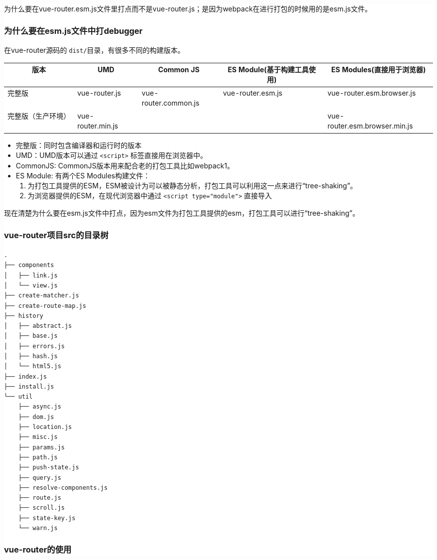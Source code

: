 为什么要在vue-router.esm.js文件里打点而不是vue-router.js；是因为webpack在进行打包的时候用的是esm.js文件。

### 为什么要在esm.js文件中打debugger

在vue-router源码的 `dist/`目录，有很多不同的构建版本。

版本 | UMD | Common JS | ES Module(基于构建工具使用) | ES Modules(直接用于浏览器)
----|------|------|------|------
完整版 | vue-router.js | vue-router.common.js | vue-router.esm.js | vue-router.esm.browser.js
完整版（生产环境） | vue-router.min.js | | | vue-router.esm.browser.min.js  

- 完整版：同时包含编译器和运行时的版本
- UMD：UMD版本可以通过 `<script>` 标签直接用在浏览器中。
- CommonJS: CommonJS版本用来配合老的打包工具比如webpack1。
- ES Module: 有两个ES Modules构建文件：
    1. 为打包工具提供的ESM，ESM被设计为可以被静态分析，打包工具可以利用这一点来进行“tree-shaking”。
    2. 为浏览器提供的ESM，在现代浏览器中通过 `<script type="module">` 直接导入

现在清楚为什么要在esm.js文件中打点，因为esm文件为打包工具提供的esm，打包工具可以进行“tree-shaking”。

### vue-router项目src的目录树

```
.
├── components
│   ├── link.js
│   └── view.js
├── create-matcher.js
├── create-route-map.js
├── history
│   ├── abstract.js
│   ├── base.js
│   ├── errors.js
│   ├── hash.js
│   └── html5.js
├── index.js
├── install.js
└── util
    ├── async.js
    ├── dom.js
    ├── location.js
    ├── misc.js
    ├── params.js
    ├── path.js
    ├── push-state.js
    ├── query.js
    ├── resolve-components.js
    ├── route.js
    ├── scroll.js
    ├── state-key.js
    └── warn.js
```

### vue-router的使用
